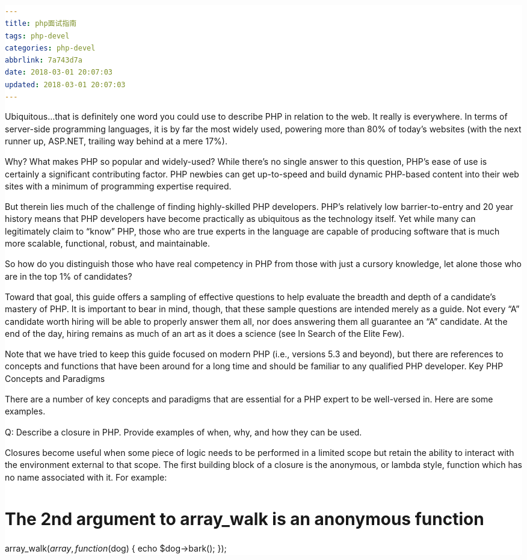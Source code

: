 ```yaml
---
title: php面试指南
tags: php-devel
categories: php-devel
abbrlink: 7a743d7a
date: 2018-03-01 20:07:03
updated: 2018-03-01 20:07:03
---
```



Ubiquitous…that is definitely one word you could use to describe PHP in relation to the web. It really is everywhere. In terms of server-side programming languages, it is by far the most widely used, powering more than 80% of today’s websites (with the next runner up, ASP.NET, trailing way behind at a mere 17%).

Why? What makes PHP so popular and widely-used? While there’s no single answer to this question, PHP’s ease of use is certainly a significant contributing factor. PHP newbies can get up-to-speed and build dynamic PHP-based content into their web sites with a minimum of programming expertise required.

But therein lies much of the challenge of finding highly-skilled PHP developers. PHP’s relatively low barrier-to-entry and 20 year history means that PHP developers have become practically as ubiquitous as the technology itself. Yet while many can legitimately claim to “know” PHP, those who are true experts in the language are capable of producing software that is much more scalable, functional, robust, and maintainable.

So how do you distinguish those who have real competency in PHP from those with just a cursory knowledge, let alone those who are in the top 1% of candidates?

Toward that goal, this guide offers a sampling of effective questions to help evaluate the breadth and depth of a candidate’s mastery of PHP. It is important to bear in mind, though, that these sample questions are intended merely as a guide. Not every “A” candidate worth hiring will be able to properly answer them all, nor does answering them all guarantee an “A” candidate. At the end of the day, hiring remains as much of an art as it does a science (see In Search of the Elite Few).

Note that we have tried to keep this guide focused on modern PHP (i.e., versions 5.3 and beyond), but there are references to concepts and functions that have been around for a long time and should be familiar to any qualified PHP developer.
Key PHP Concepts and Paradigms

There are a number of key concepts and paradigms that are essential for a PHP expert to be well-versed in. Here are some examples.

Q: Describe a closure in PHP. Provide examples of when, why, and how they can be used.

Closures become useful when some piece of logic needs to be performed in a limited scope but retain the ability to interact with the environment external to that scope. The first building block of a closure is the anonymous, or lambda style, function which has no name associated with it. For example:

# The 2nd argument to array_walk is an anonymous function
array_walk($array, function($dog) {
    echo $dog->bark();
});
